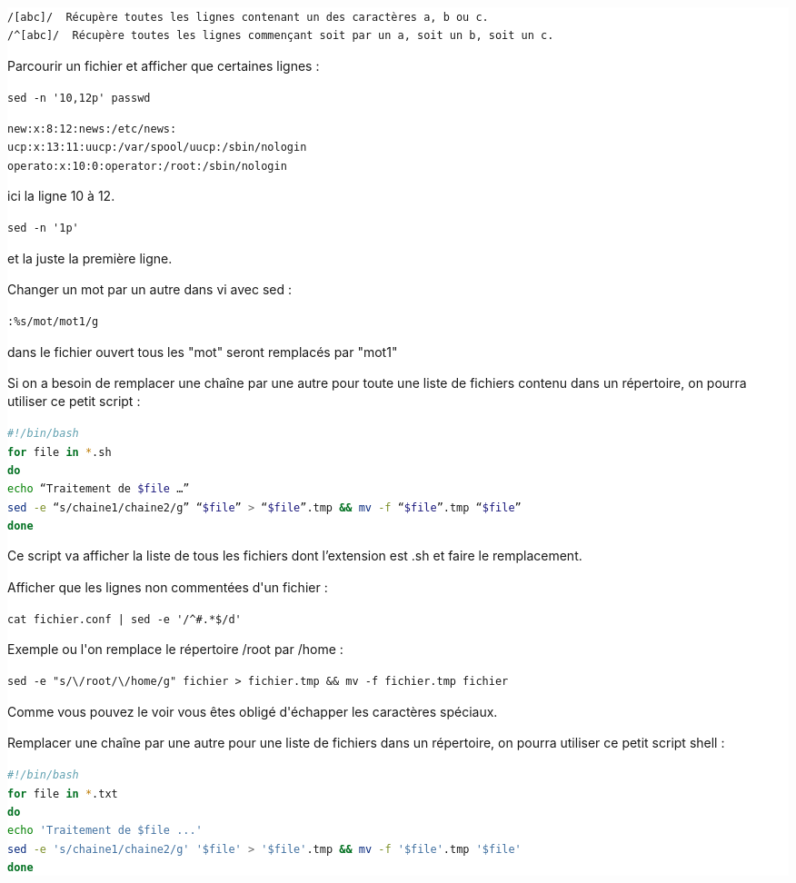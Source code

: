 ```
/[abc]/  Récupère toutes les lignes contenant un des caractères a, b ou c.
/^[abc]/  Récupère toutes les lignes commençant soit par un a, soit un b, soit un c. 
```

Parcourir un fichier et afficher que certaines lignes :

	sed -n '10,12p' passwd

```
new:x:8:12:news:/etc/news:
ucp:x:13:11:uucp:/var/spool/uucp:/sbin/nologin
operato:x:10:0:operator:/root:/sbin/nologin
```

ici la ligne 10 à 12.

	sed -n '1p'

et la juste la première ligne.

Changer un mot par un autre dans vi avec sed :

	:%s/mot/mot1/g

dans le fichier ouvert tous les "mot" seront remplacés par "mot1"

Si on a besoin de remplacer une chaîne par une autre pour toute une liste de fichiers contenu dans un répertoire, on pourra utiliser ce petit script :

```bash
#!/bin/bash
for file in *.sh
do
echo “Traitement de $file …”
sed -e “s/chaine1/chaine2/g” “$file” > “$file”.tmp && mv -f “$file”.tmp “$file”
done
```

Ce script va afficher la liste de tous les fichiers dont l’extension est .sh et faire le remplacement.

Afficher que les lignes non commentées d'un fichier :

	cat fichier.conf | sed -e '/^#.*$/d'

Exemple ou l'on remplace le répertoire /root par /home :

	sed -e "s/\/root/\/home/g" fichier > fichier.tmp && mv -f fichier.tmp fichier 

Comme vous pouvez le voir vous êtes obligé d'échapper les caractères spéciaux.

Remplacer une chaîne par une autre pour une liste de fichiers dans un répertoire, on pourra utiliser ce petit script shell :

```bash 
#!/bin/bash
for file in *.txt
do
echo 'Traitement de $file ...'
sed -e 's/chaine1/chaine2/g' '$file' > '$file'.tmp && mv -f '$file'.tmp '$file'
done 
```

